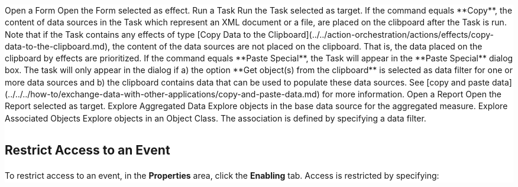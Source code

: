 </tr>

<tr>

<td>Open a Form</td>

<td>Open the Form selected as effect.</td>

</tr>

<tr>

<td>Run a Task</td>

<td>Run the Task selected as target. If the command equals **Copy**, the content of data sources in the Task which represent an XML document or a file, are placed on the clibpoard after the Task is run. Note that if the Task contains any effects of type [Copy Data to the Clipboard](../../action-orchestration/actions/effects/copy-data-to-the-clipboard.md), the content of the data sources are not placed on the clipboard. That is, the data placed on the clipboard by effects are prioritized. If the command equals **Paste Special**, the Task will appear in the **Paste Special** dialog box. The task will only appear in the dialog if a) the option **Get object(s) from the clipboard** is selected as data filter for one or more data sources and b) the clipboard contains data that can be used to populate these data sources. See [copy and paste data](../../../how-to/exchange-data-with-other-applications/copy-and-paste-data.md) for more information.</td>

</tr>

<tr>

<td>Open a Report</td>

<td>Open the Report selected as target.</td>

</tr>

<tr>

<td>Explore Aggregated Data</td>

<td>Explore objects in the base data source for the aggregated measure.</td>

</tr>

<tr>

<td>Explore Associated Objects</td>

<td>Explore objects in an Object Class. The association is defined by specifying a data filter.</td>

</tr>

</tbody>

</table>



## Restrict Access to an Event

To restrict access to an event, in the **Properties** area, click the **Enabling** tab. Access is restricted by specifying:
